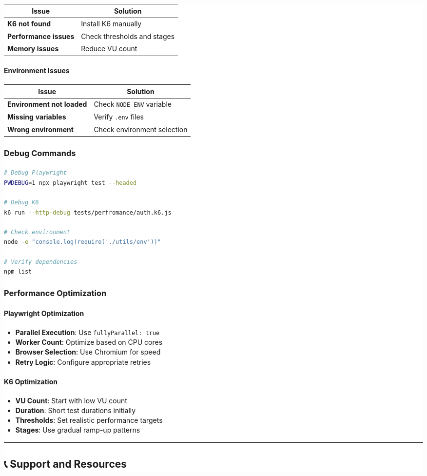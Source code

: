 | Issue | Solution |
|-------|----------|
| **K6 not found** | Install K6 manually |
| **Performance issues** | Check thresholds and stages |
| **Memory issues** | Reduce VU count |

#### Environment Issues

| Issue | Solution |
|-------|----------|
| **Environment not loaded** | Check `NODE_ENV` variable |
| **Missing variables** | Verify `.env` files |
| **Wrong environment** | Check environment selection |

### Debug Commands

```bash
# Debug Playwright
PWDEBUG=1 npx playwright test --headed

# Debug K6
k6 run --http-debug tests/perfromance/auth.k6.js

# Check environment
node -e "console.log(require('./utils/env'))"

# Verify dependencies
npm list
```

### Performance Optimization

#### Playwright Optimization

- **Parallel Execution**: Use `fullyParallel: true`
- **Worker Count**: Optimize based on CPU cores
- **Browser Selection**: Use Chromium for speed
- **Retry Logic**: Configure appropriate retries

#### K6 Optimization

- **VU Count**: Start with low VU count
- **Duration**: Short test durations initially
- **Thresholds**: Set realistic performance targets
- **Stages**: Use gradual ramp-up patterns

---

## 📞 Support and Resources
